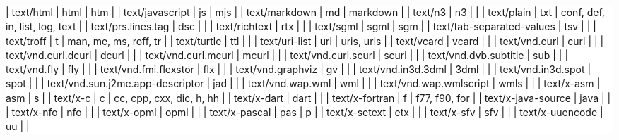 | text/html                                | html        | htm                 |
| text/javascript                          | js          | mjs                 |
| text/markdown                            | md          | markdown            |
| text/n3                                  | n3          |                     |
| text/plain                               | txt         | conf, def, in, list, log, text |
| text/prs.lines.tag                       | dsc         |                     |
| text/richtext                            | rtx         |                     |
| text/sgml                                | sgml        | sgm                 |
| text/tab-separated-values                | tsv         |                     |
| text/troff                               | t           | man, me, ms, roff, tr |
| text/turtle                              | ttl         |                     |
| text/uri-list                            | uri         | uris, urls          |
| text/vcard                               | vcard       |                     |
| text/vnd.curl                            | curl        |                     |
| text/vnd.curl.dcurl                      | dcurl       |                     |
| text/vnd.curl.mcurl                      | mcurl       |                     |
| text/vnd.curl.scurl                      | scurl       |                     |
| text/vnd.dvb.subtitle                    | sub         |                     |
| text/vnd.fly                             | fly         |                     |
| text/vnd.fmi.flexstor                    | flx         |                     |
| text/vnd.graphviz                        | gv          |                     |
| text/vnd.in3d.3dml                       | 3dml        |                     |
| text/vnd.in3d.spot                       | spot        |                     |
| text/vnd.sun.j2me.app-descriptor         | jad         |                     |
| text/vnd.wap.wml                         | wml         |                     |
| text/vnd.wap.wmlscript                   | wmls        |                     |
| text/x-asm                               | asm         | s                   |
| text/x-c                                 | c           | cc, cpp, cxx, dic, h, hh |
| text/x-dart                              | dart        |                     |
| text/x-fortran                           | f           | f77, f90, for       |
| text/x-java-source                       | java        |                     |
| text/x-nfo                               | nfo         |                     |
| text/x-opml                              | opml        |                     |
| text/x-pascal                            | pas         | p                   |
| text/x-setext                            | etx         |                     |
| text/x-sfv                               | sfv         |                     |
| text/x-uuencode                          | uu          |                     |